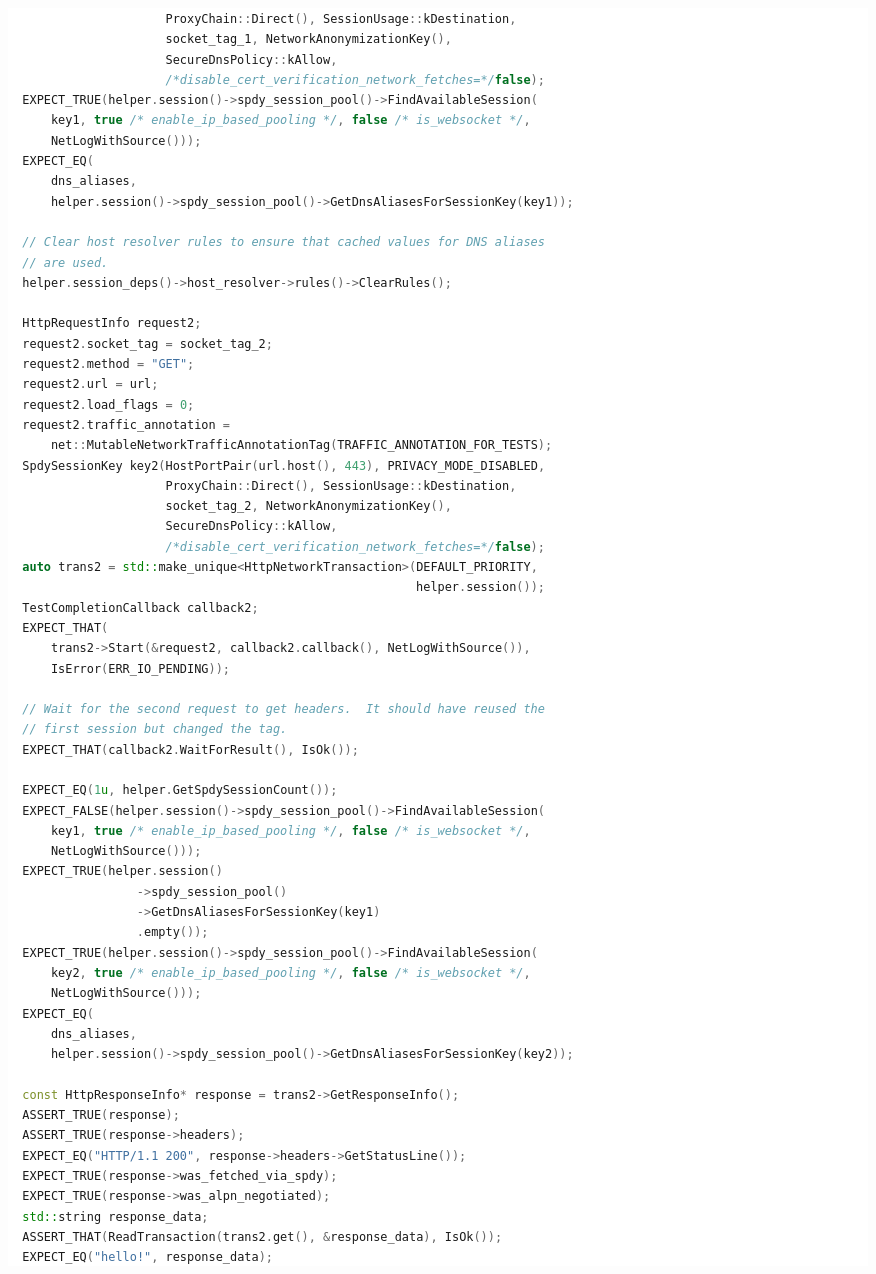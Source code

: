 ```cpp
                      ProxyChain::Direct(), SessionUsage::kDestination,
                      socket_tag_1, NetworkAnonymizationKey(),
                      SecureDnsPolicy::kAllow,
                      /*disable_cert_verification_network_fetches=*/false);
  EXPECT_TRUE(helper.session()->spdy_session_pool()->FindAvailableSession(
      key1, true /* enable_ip_based_pooling */, false /* is_websocket */,
      NetLogWithSource()));
  EXPECT_EQ(
      dns_aliases,
      helper.session()->spdy_session_pool()->GetDnsAliasesForSessionKey(key1));

  // Clear host resolver rules to ensure that cached values for DNS aliases
  // are used.
  helper.session_deps()->host_resolver->rules()->ClearRules();

  HttpRequestInfo request2;
  request2.socket_tag = socket_tag_2;
  request2.method = "GET";
  request2.url = url;
  request2.load_flags = 0;
  request2.traffic_annotation =
      net::MutableNetworkTrafficAnnotationTag(TRAFFIC_ANNOTATION_FOR_TESTS);
  SpdySessionKey key2(HostPortPair(url.host(), 443), PRIVACY_MODE_DISABLED,
                      ProxyChain::Direct(), SessionUsage::kDestination,
                      socket_tag_2, NetworkAnonymizationKey(),
                      SecureDnsPolicy::kAllow,
                      /*disable_cert_verification_network_fetches=*/false);
  auto trans2 = std::make_unique<HttpNetworkTransaction>(DEFAULT_PRIORITY,
                                                         helper.session());
  TestCompletionCallback callback2;
  EXPECT_THAT(
      trans2->Start(&request2, callback2.callback(), NetLogWithSource()),
      IsError(ERR_IO_PENDING));

  // Wait for the second request to get headers.  It should have reused the
  // first session but changed the tag.
  EXPECT_THAT(callback2.WaitForResult(), IsOk());

  EXPECT_EQ(1u, helper.GetSpdySessionCount());
  EXPECT_FALSE(helper.session()->spdy_session_pool()->FindAvailableSession(
      key1, true /* enable_ip_based_pooling */, false /* is_websocket */,
      NetLogWithSource()));
  EXPECT_TRUE(helper.session()
                  ->spdy_session_pool()
                  ->GetDnsAliasesForSessionKey(key1)
                  .empty());
  EXPECT_TRUE(helper.session()->spdy_session_pool()->FindAvailableSession(
      key2, true /* enable_ip_based_pooling */, false /* is_websocket */,
      NetLogWithSource()));
  EXPECT_EQ(
      dns_aliases,
      helper.session()->spdy_session_pool()->GetDnsAliasesForSessionKey(key2));

  const HttpResponseInfo* response = trans2->GetResponseInfo();
  ASSERT_TRUE(response);
  ASSERT_TRUE(response->headers);
  EXPECT_EQ("HTTP/1.1 200", response->headers->GetStatusLine());
  EXPECT_TRUE(response->was_fetched_via_spdy);
  EXPECT_TRUE(response->was_alpn_negotiated);
  std::string response_data;
  ASSERT_THAT(ReadTransaction(trans2.get(), &response_data), IsOk());
  EXPECT_EQ("hello!", response_data);

```
